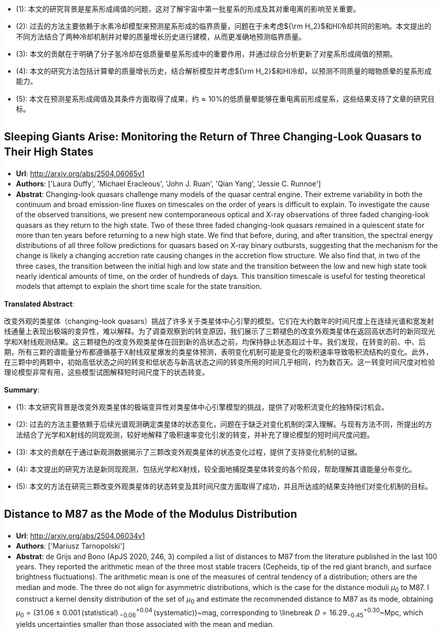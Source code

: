 - (1): 本文的研究背景是星系形成阈值的问题，这对了解宇宙中第一批星系的形成及其对重电离的影响至关重要。

- (2): 过去的方法主要依赖于水素冷却模型来预测星系形成的临界质量，问题在于未考虑${\rm H_2}$和HI冷却共同的影响。本文提出的不同方法结合了两种冷却机制并对晕的质量增长历史进行建模，从而更准确地预测临界质量。

- (3): 本文的贡献在于明确了分子氢冷却在低质量晕星系形成中的重要作用，并通过综合分析更新了对星系形成阈值的预期。

- (4): 本文的研究方法包括计算晕的质量增长历史，结合解析模型并考虑${\rm H_2}$和HI冷却，以预测不同质量的暗物质晕的星系形成能力。

- (5): 本文在预测星系形成阈值及其条件方面取得了成果，约$\approx 10\%$的低质量晕能够在重电离前形成星系，这些结果支持了文章的研究目标。


## Sleeping Giants Arise: Monitoring the Return of Three Changing-Look Quasars to Their High States
- **Url**: http://arxiv.org/abs/2504.06065v1
- **Authors**: ['Laura Duffy', 'Michael Eracleous', 'John J. Ruan', 'Qian Yang', 'Jessie C. Runnoe']
- **Abstrat**: Changing-look quasars challenge many models of the quasar central engine. Their extreme variability in both the continuum and broad emission-line fluxes on timescales on the order of years is difficult to explain. To investigate the cause of the observed transitions, we present new contemporaneous optical and X-ray observations of three faded changing-look quasars as they return to the high state. Two of these three faded changing-look quasars remained in a quiescent state for more than ten years before returning to a new high state. We find that before, during, and after transition, the spectral energy distributions of all three follow predictions for quasars based on X-ray binary outbursts, suggesting that the mechanism for the change is likely a changing accretion rate causing changes in the accretion flow structure. We also find that, in two of the three cases, the transition between the initial high and low state and the transition between the low and new high state took nearly identical amounts of time, on the order of hundreds of days. This transition timescale is useful for testing theoretical models that attempt to explain the short time scale for the state transition.


**Translated Abstract**: 

改变外观的类星体（changing-look quasars）挑战了许多关于类星体中心引擎的模型。它们在大约数年的时间尺度上在连续光谱和宽发射线通量上表现出极端的变异性，难以解释。为了调查观察到的转变原因，我们展示了三颗褪色的改变外观类星体在返回高状态时的新同现光学和X射线观测结果。这三颗褪色的改变外观类星体在回到新的高状态之前，均保持静止状态超过十年。我们发现，在转变的前、中、后期，所有三颗的谱能量分布都遵循基于X射线双星爆发的类星体预测，表明变化机制可能是变化的吸积速率导致吸积流结构的变化。此外，在三颗中的两颗中，初始高低状态之间的转变和低状态与新高状态之间的转变所用的时间几乎相同，约为数百天。这一转变时间尺度对检验理论模型非常有用，这些模型试图解释短时间尺度下的状态转变。

**Summary**:

- (1): 本文研究背景是改变外观类星体的极端变异性对类星体中心引擎模型的挑战，提供了对吸积流变化的独特探讨机会。

- (2): 过去的方法主要依赖于后续光谱观测确定类星体的状态变化，问题在于缺乏对变化机制的深入理解。与现有方法不同，所提出的方法结合了光学和X射线的同现观测，较好地解释了吸积速率变化引发的转变，并补充了理论模型的短时间尺度问题。

- (3): 本文的贡献在于通过新观测数据揭示了三颗改变外观类星体的状态变化过程，提供了支持变化机制的证据。

- (4): 本文提出的研究方法是新同现观测，包括光学和X射线，较全面地捕捉类星体转变的各个阶段，帮助理解其谱能量分布变化。

- (5): 本文的方法在研究三颗改变外观类星体的状态转变及其时间尺度方面取得了成功，并且所达成的结果支持他们对变化机制的目标。


## Distance to M87 as the Mode of the Modulus Distribution
- **Url**: http://arxiv.org/abs/2504.06034v1
- **Authors**: ['Mariusz Tarnopolski']
- **Abstrat**: de Grijs and Bono (ApJS 2020, 246, 3) compiled a list of distances to M87 from the literature published in the last 100 years. They reported the arithmetic mean of the three most stable tracers (Cepheids, tip of the red giant branch, and surface brightness fluctuations). The arithmetic mean is one of the measures of central tendency of a distribution; others are the median and mode. The three do not align for asymmetric distributions, which is the case for the distance moduli $\mu_0$ to M87. I construct a kernel density distribution of the set of $\mu_0$ and estimate the recommended distance to M87 as its mode, obtaining $\mu_0 = \left(31.06~\pm~0.001\,\textrm{(statistical)}\,^{+0.04}_{-0.06}\,\textrm{(systematic)}\right)$~mag, corresponding to \linebreak $D=16.29^{+0.30}_{-0.45}$~Mpc, which yields uncertainties smaller than those associated with the mean and median.
